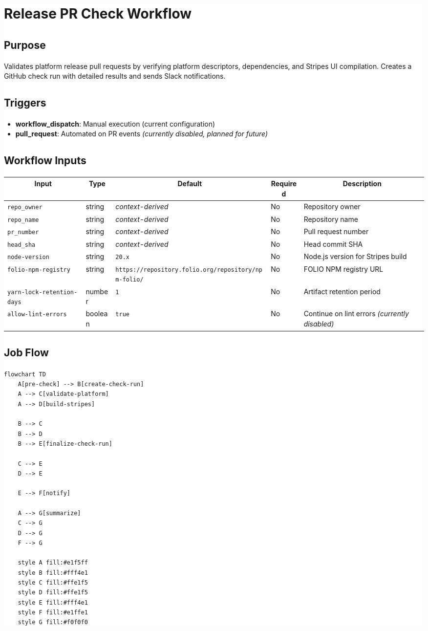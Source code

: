 # Release PR Check Workflow

## Purpose

Validates platform release pull requests by verifying platform descriptors, dependencies, and Stripes UI compilation. Creates a GitHub check run with detailed results and sends Slack notifications.

## Triggers

- **workflow_dispatch**: Manual execution (current configuration)
- **pull_request**: Automated on PR events _(currently disabled, planned for future)_

## Workflow Inputs

| Input | Type | Default | Required | Description |
|-------|------|---------|----------|-------------|
| `repo_owner` | string | _context-derived_ | No | Repository owner |
| `repo_name` | string | _context-derived_ | No | Repository name |
| `pr_number` | string | _context-derived_ | No | Pull request number |
| `head_sha` | string | _context-derived_ | No | Head commit SHA |
| `node-version` | string | `20.x` | No | Node.js version for Stripes build |
| `folio-npm-registry` | string | `https://repository.folio.org/repository/npm-folio/` | No | FOLIO NPM registry URL |
| `yarn-lock-retention-days` | number | `1` | No | Artifact retention period |
| `allow-lint-errors` | boolean | `true` | No | Continue on lint errors _(currently disabled)_ |

## Job Flow

```mermaid
flowchart TD
    A[pre-check] --> B[create-check-run]
    A --> C[validate-platform]
    A --> D[build-stripes]
    
    B --> C
    B --> D
    B --> E[finalize-check-run]
    
    C --> E
    D --> E
    
    E --> F[notify]
    
    A --> G[summarize]
    C --> G
    D --> G
    F --> G
    
    style A fill:#e1f5ff
    style B fill:#fff4e1
    style C fill:#ffe1f5
    style D fill:#ffe1f5
    style E fill:#fff4e1
    style F fill:#e1ffe1
    style G fill:#f0f0f0
```
